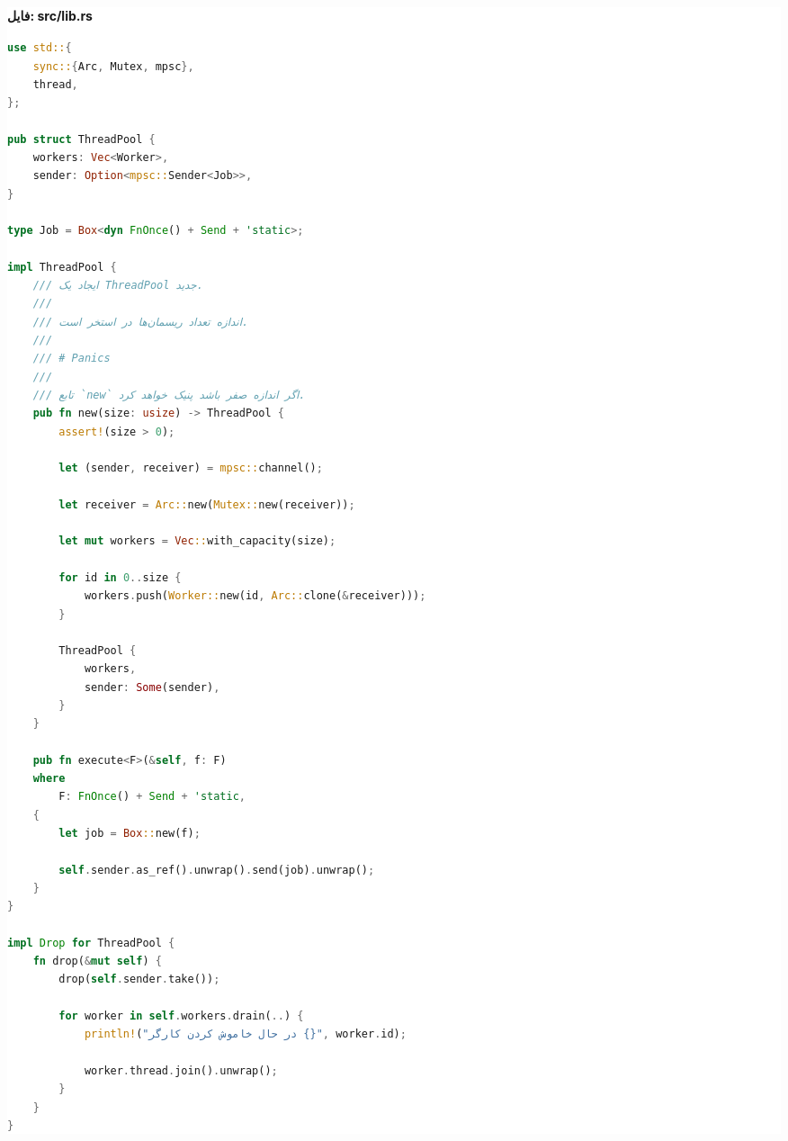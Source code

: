 **فایل: src/lib.rs**

```rust
use std::{
    sync::{Arc, Mutex, mpsc},
    thread,
};

pub struct ThreadPool {
    workers: Vec<Worker>,
    sender: Option<mpsc::Sender<Job>>,
}

type Job = Box<dyn FnOnce() + Send + 'static>;

impl ThreadPool {
    /// ایجاد یک ThreadPool جدید.
    ///
    /// اندازه تعداد ریسمان‌ها در استخر است.
    ///
    /// # Panics
    ///
    /// تابع `new` اگر اندازه صفر باشد پنیک خواهد کرد.
    pub fn new(size: usize) -> ThreadPool {
        assert!(size > 0);

        let (sender, receiver) = mpsc::channel();

        let receiver = Arc::new(Mutex::new(receiver));

        let mut workers = Vec::with_capacity(size);

        for id in 0..size {
            workers.push(Worker::new(id, Arc::clone(&receiver)));
        }

        ThreadPool {
            workers,
            sender: Some(sender),
        }
    }

    pub fn execute<F>(&self, f: F)
    where
        F: FnOnce() + Send + 'static,
    {
        let job = Box::new(f);

        self.sender.as_ref().unwrap().send(job).unwrap();
    }
}

impl Drop for ThreadPool {
    fn drop(&mut self) {
        drop(self.sender.take());

        for worker in self.workers.drain(..) {
            println!("در حال خاموش کردن کارگر {}", worker.id);

            worker.thread.join().unwrap();
        }
    }
}

```